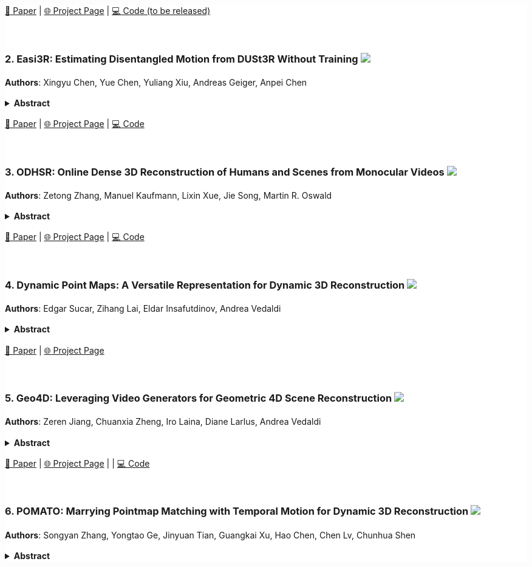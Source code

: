   [📄 Paper](https://arxiv.org/pdf/2501.12387) | [🌐 Project Page](https://cut3r.github.io/) | [💻 Code (to be released)](https://cut3r.github.io/)

<br>



### 2. Easi3R: Estimating Disentangled Motion from DUSt3R Without Training ![](https://img.shields.io/badge/2025-arXiv-red)
**Authors**: Xingyu Chen, Yue Chen, Yuliang Xiu, Andreas Geiger, Anpei Chen
<details span><summary><b>Abstract</b></summary></details>

  [📄 Paper](https://arxiv.org/pdf/2503.24391) | [🌐 Project Page](https://easi3r.github.io/) | [💻 Code](https://github.com/Inception3D/Easi3R)

<br>



### 3. ODHSR: Online Dense 3D Reconstruction of Humans and Scenes from Monocular Videos ![](https://img.shields.io/badge/2025-CVPR-ligntgreen)
**Authors**: Zetong Zhang, Manuel Kaufmann, Lixin Xue, Jie Song, Martin R. Oswald
<details span><summary><b>Abstract</b></summary></details>

  [📄 Paper](https://arxiv.org/pdf/2504.13167) | [🌐 Project Page](https://eth-ait.github.io/ODHSR/) | [💻 Code](https://github.com/eth-ait/ODHSR)

<br>


### 4. Dynamic Point Maps: A Versatile Representation for Dynamic 3D Reconstruction ![](https://img.shields.io/badge/2025-arXiv-red)
**Authors**: Edgar Sucar, Zihang Lai, Eldar Insafutdinov, Andrea Vedaldi
<details span><summary><b>Abstract</b></summary></details>

  [📄 Paper](https://arxiv.org/pdf/2503.16318) | [🌐 Project Page](https://www.robots.ox.ac.uk/~vgg/research/dynamic-point-maps/)

<br>



### 5. Geo4D: Leveraging Video Generators for Geometric 4D Scene Reconstruction ![](https://img.shields.io/badge/2025-arXiv-red)
**Authors**: Zeren Jiang, Chuanxia Zheng, Iro Laina, Diane Larlus, Andrea Vedaldi
<details span><summary><b>Abstract</b></summary></details>

  [📄 Paper](https://arxiv.org/pdf/2504.07961) | [🌐 Project Page](https://geo4d.github.io/) | | [💻 Code](https://github.com/jzr99/Geo4D)

<br>



### 6. POMATO: Marrying Pointmap Matching with Temporal Motion for Dynamic 3D Reconstruction ![](https://img.shields.io/badge/2025-arXiv-red)
**Authors**: Songyan Zhang, Yongtao Ge, Jinyuan Tian, Guangkai Xu, Hao Chen, Chen Lv, Chunhua Shen
<details span><summary><b>Abstract</b></summary></details>

